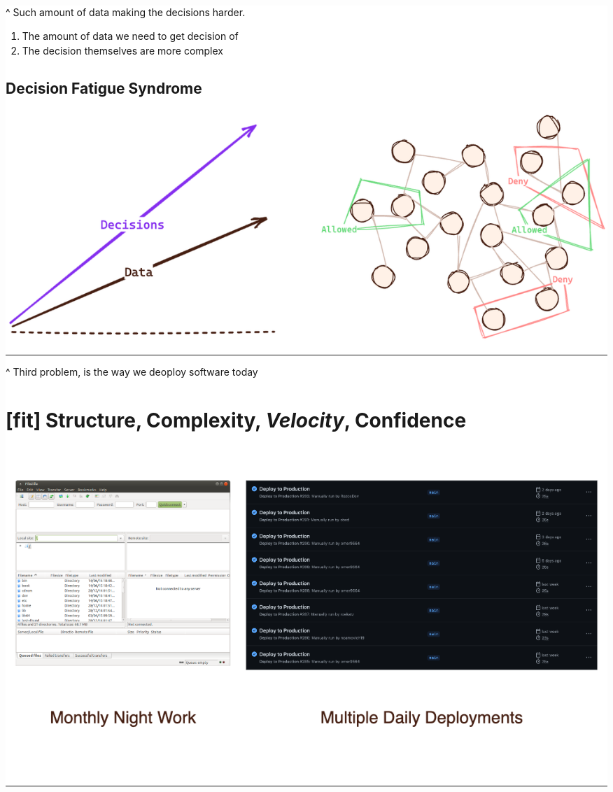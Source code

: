 
^ Such amount of data making the decisions harder.
1. The amount of data we need to get decision of
2. The decision themselves are more complex

## Decision Fatigue Syndrome

![inline fit](media/decisions_and_graph.png)

---

^ Third problem, is the way we deoploy software today

# [fit] Structure, Complexity, *Velocity*, Confidence

![inline 100%](media/filezilla_and_cicd.png)

---